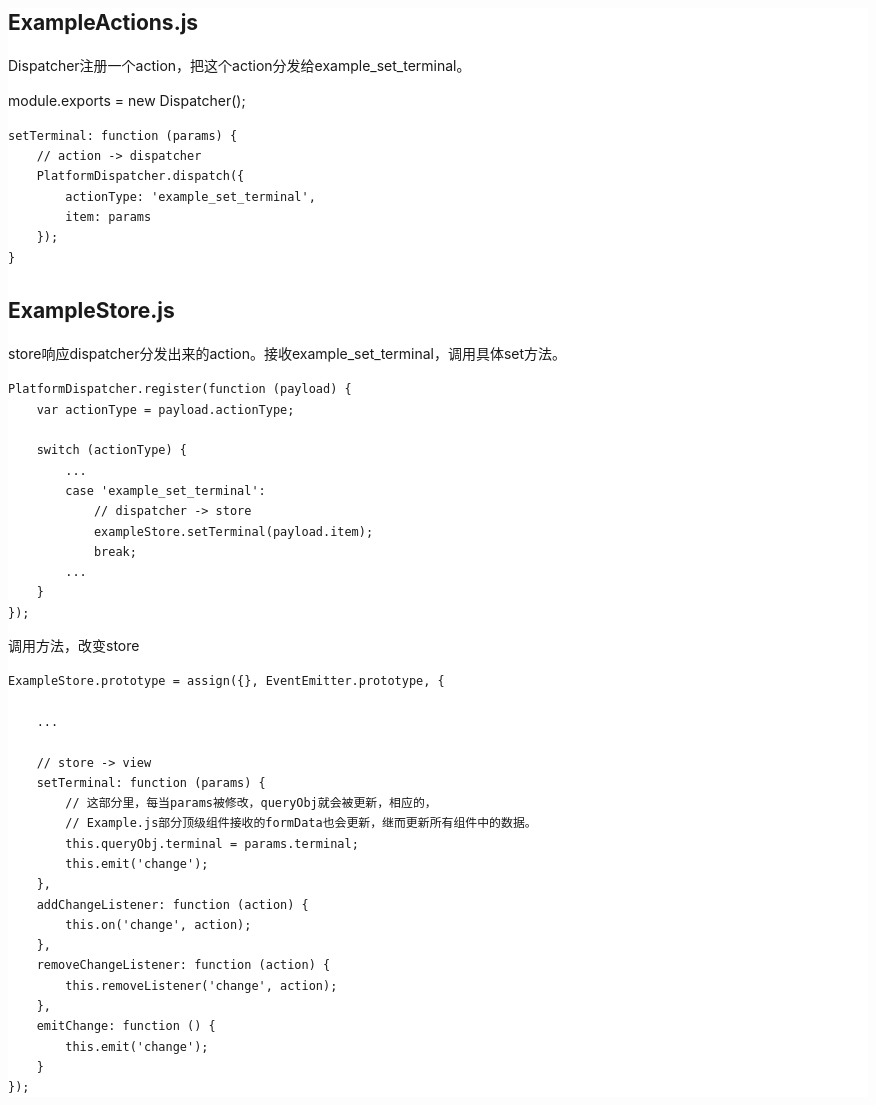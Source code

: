 ## ExampleActions.js

Dispatcher注册一个action，把这个action分发给example_set_terminal。

module.exports = new Dispatcher();

<pre><code>setTerminal: function (params) {
    // action -> dispatcher
    PlatformDispatcher.dispatch({
        actionType: 'example_set_terminal',
        item: params
    });
}
</code></pre>

## ExampleStore.js

store响应dispatcher分发出来的action。接收example_set_terminal，调用具体set方法。

<pre><code>PlatformDispatcher.register(function (payload) {
    var actionType = payload.actionType;

    switch (actionType) {
    	...
        case 'example_set_terminal':
            // dispatcher -> store
            exampleStore.setTerminal(payload.item);
            break;
        ...
    }
});
</code></pre>

调用方法，改变store

<pre><code>ExampleStore.prototype = assign({}, EventEmitter.prototype, {

    ...

    // store -> view
    setTerminal: function (params) {
        // 这部分里，每当params被修改，queryObj就会被更新，相应的，
        // Example.js部分顶级组件接收的formData也会更新，继而更新所有组件中的数据。
        this.queryObj.terminal = params.terminal;
        this.emit('change');
    },
    addChangeListener: function (action) {
        this.on('change', action);
    },
    removeChangeListener: function (action) {
        this.removeListener('change', action);
    },
    emitChange: function () {
        this.emit('change');
    }
});
</code></pre>
